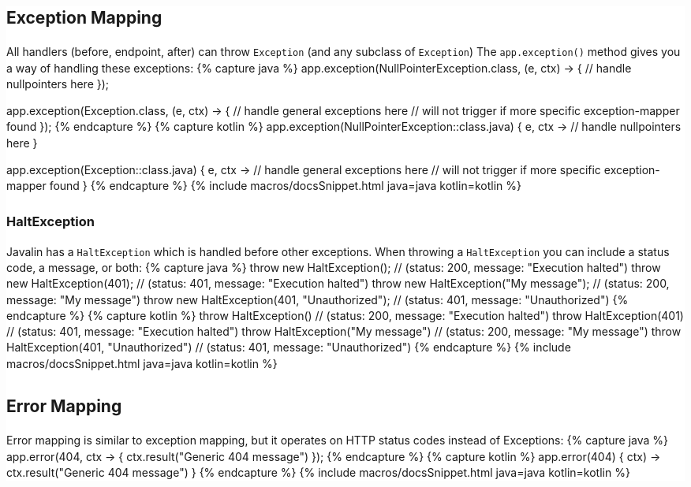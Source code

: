 ## Exception Mapping
All handlers (before, endpoint, after) can throw `Exception`
(and any subclass of `Exception`) 
The `app.exception()` method gives you a way of handling these exceptions:
{% capture java %}
app.exception(NullPointerException.class, (e, ctx) -> {
    // handle nullpointers here
});

app.exception(Exception.class, (e, ctx) -> {
    // handle general exceptions here
    // will not trigger if more specific exception-mapper found
});
{% endcapture %}
{% capture kotlin %}
app.exception(NullPointerException::class.java) { e, ctx ->
    // handle nullpointers here
}

app.exception(Exception::class.java) { e, ctx ->
    // handle general exceptions here
    // will not trigger if more specific exception-mapper found
}
{% endcapture %}
{% include macros/docsSnippet.html java=java kotlin=kotlin %}

### HaltException
Javalin has a `HaltException` which is handled before other exceptions.
When throwing a `HaltException` you can include a status code, a message, or both:
{% capture java %}
throw new HaltException();                     // (status: 200, message: "Execution halted")
throw new HaltException(401);                  // (status: 401, message: "Execution halted")
throw new HaltException("My message");         // (status: 200, message: "My message")
throw new HaltException(401, "Unauthorized");  // (status: 401, message: "Unauthorized")
{% endcapture %}
{% capture kotlin %}
throw HaltException()                          // (status: 200, message: "Execution halted")
throw HaltException(401)                       // (status: 401, message: "Execution halted")
throw HaltException("My message")              // (status: 200, message: "My message")
throw HaltException(401, "Unauthorized")       // (status: 401, message: "Unauthorized")
{% endcapture %}
{% include macros/docsSnippet.html java=java kotlin=kotlin %}


## Error Mapping
Error mapping is similar to exception mapping, but it operates on HTTP status codes instead of Exceptions:
{% capture java %}
app.error(404, ctx -> {
    ctx.result("Generic 404 message")
});
{% endcapture %}
{% capture kotlin %}
app.error(404) { ctx) ->
    ctx.result("Generic 404 message")
}
{% endcapture %}
{% include macros/docsSnippet.html java=java kotlin=kotlin %}

